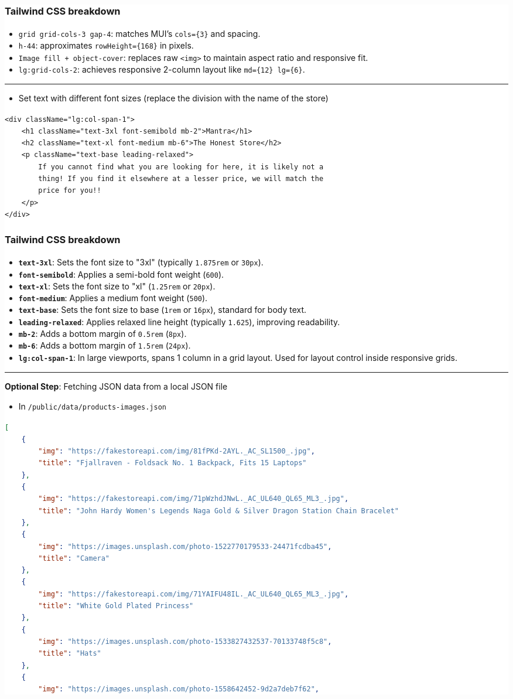 ### Tailwind CSS breakdown

-   `grid grid-cols-3 gap-4`: matches MUI’s `cols={3}` and spacing.
-   `h-44`: approximates `rowHeight={168}` in pixels.
-   `Image fill + object-cover`: replaces raw `<img>` to maintain aspect ratio and responsive fit.
-   `lg:grid-cols-2`: achieves responsive 2-column layout like `md={12} lg={6}`.

---

-   Set text with different font sizes (replace the division with the name of the store)

```tsx
<div className="lg:col-span-1">
    <h1 className="text-3xl font-semibold mb-2">Mantra</h1>
    <h2 className="text-xl font-medium mb-6">The Honest Store</h2>
    <p className="text-base leading-relaxed">
        If you cannot find what you are looking for here, it is likely not a
        thing! If you find it elsewhere at a lesser price, we will match the
        price for you!!
    </p>
</div>
```

### Tailwind CSS breakdown

-   **`text-3xl`**: Sets the font size to "3xl" (typically `1.875rem` or `30px`).
-   **`font-semibold`**: Applies a semi-bold font weight (`600`).
-   **`text-xl`**: Sets the font size to "xl" (`1.25rem` or `20px`).
-   **`font-medium`**: Applies a medium font weight (`500`).
-   **`text-base`**: Sets the font size to base (`1rem` or `16px`), standard for body text.
-   **`leading-relaxed`**: Applies relaxed line height (typically `1.625`), improving readability.
-   **`mb-2`**: Adds a bottom margin of `0.5rem` (`8px`).
-   **`mb-6`**: Adds a bottom margin of `1.5rem` (`24px`).
-   **`lg:col-span-1`**: In large viewports, spans 1 column in a grid layout. Used for layout control inside responsive grids.

---

**Optional Step**: Fetching JSON data from a local JSON file

-   In `/public/data/products-images.json`

```json
[
    {
        "img": "https://fakestoreapi.com/img/81fPKd-2AYL._AC_SL1500_.jpg",
        "title": "Fjallraven - Foldsack No. 1 Backpack, Fits 15 Laptops"
    },
    {
        "img": "https://fakestoreapi.com/img/71pWzhdJNwL._AC_UL640_QL65_ML3_.jpg",
        "title": "John Hardy Women's Legends Naga Gold & Silver Dragon Station Chain Bracelet"
    },
    {
        "img": "https://images.unsplash.com/photo-1522770179533-24471fcdba45",
        "title": "Camera"
    },
    {
        "img": "https://fakestoreapi.com/img/71YAIFU48IL._AC_UL640_QL65_ML3_.jpg",
        "title": "White Gold Plated Princess"
    },
    {
        "img": "https://images.unsplash.com/photo-1533827432537-70133748f5c8",
        "title": "Hats"
    },
    {
        "img": "https://images.unsplash.com/photo-1558642452-9d2a7deb7f62",
```